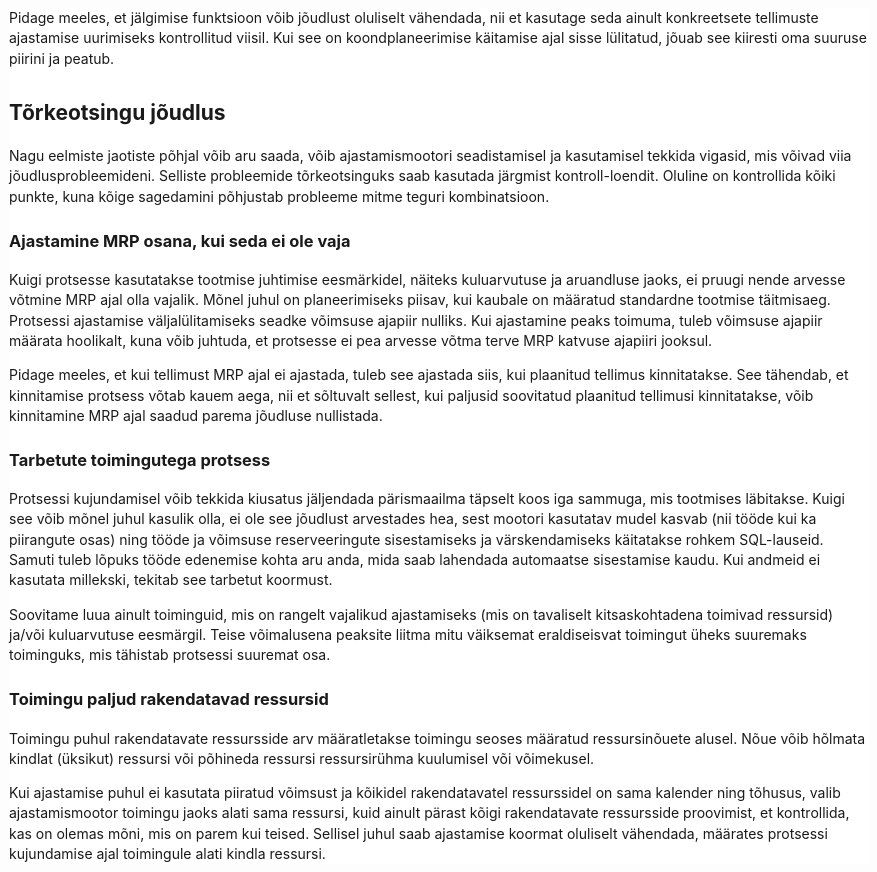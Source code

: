 Pidage meeles, et jälgimise funktsioon võib jõudlust oluliselt vähendada, nii et kasutage seda ainult konkreetsete tellimuste ajastamise uurimiseks kontrollitud viisil. Kui see on koondplaneerimise käitamise ajal sisse lülitatud, jõuab see kiiresti oma suuruse piirini ja peatub.

## <a name="troubleshooting-performance"></a>Tõrkeotsingu jõudlus

Nagu eelmiste jaotiste põhjal võib aru saada, võib ajastamismootori seadistamisel ja kasutamisel tekkida vigasid, mis võivad viia jõudlusprobleemideni. Selliste probleemide tõrkeotsinguks saab kasutada järgmist kontroll-loendit. Oluline on kontrollida kõiki punkte, kuna kõige sagedamini põhjustab probleeme mitme teguri kombinatsioon.

### <a name="performing-scheduling-as-part-of-mrp-when-it-is-not-needed"></a>Ajastamine MRP osana, kui seda ei ole vaja

Kuigi protsesse kasutatakse tootmise juhtimise eesmärkidel, näiteks kuluarvutuse ja aruandluse jaoks, ei pruugi nende arvesse võtmine MRP ajal olla vajalik. Mõnel juhul on planeerimiseks piisav, kui kaubale on määratud standardne tootmise täitmisaeg. Protsessi ajastamise väljalülitamiseks seadke võimsuse ajapiir nulliks. Kui ajastamine peaks toimuma, tuleb võimsuse ajapiir määrata hoolikalt, kuna võib juhtuda, et protsesse ei pea arvesse võtma terve MRP katvuse ajapiiri jooksul.

Pidage meeles, et kui tellimust MRP ajal ei ajastada, tuleb see ajastada siis, kui plaanitud tellimus kinnitatakse. See tähendab, et kinnitamise protsess võtab kauem aega, nii et sõltuvalt sellest, kui paljusid soovitatud plaanitud tellimusi kinnitatakse, võib kinnitamine MRP ajal saadud parema jõudluse nullistada.

### <a name="route-with-unnecessary-operations"></a>Tarbetute toimingutega protsess

Protsessi kujundamisel võib tekkida kiusatus jäljendada pärismaailma täpselt koos iga sammuga, mis tootmises läbitakse. Kuigi see võib mõnel juhul kasulik olla, ei ole see jõudlust arvestades hea, sest mootori kasutatav mudel kasvab (nii tööde kui ka piirangute osas) ning tööde ja võimsuse reserveeringute sisestamiseks ja värskendamiseks käitatakse rohkem SQL-lauseid. Samuti tuleb lõpuks tööde edenemise kohta aru anda, mida saab lahendada automaatse sisestamise kaudu. Kui andmeid ei kasutata millekski, tekitab see tarbetut koormust.

Soovitame luua ainult toiminguid, mis on rangelt vajalikud ajastamiseks (mis on tavaliselt kitsaskohtadena toimivad ressursid) ja/või kuluarvutuse eesmärgil. Teise võimalusena peaksite liitma mitu väiksemat eraldiseisvat toimingut üheks suuremaks toiminguks, mis tähistab protsessi suuremat osa.

### <a name="many-applicable-resources-for-an-operation"></a>Toimingu paljud rakendatavad ressursid

Toimingu puhul rakendatavate ressursside arv määratletakse toimingu seoses määratud ressursinõuete alusel. Nõue võib hõlmata kindlat (üksikut) ressursi või põhineda ressursi ressursirühma kuulumisel või võimekusel.

Kui ajastamise puhul ei kasutata piiratud võimsust ja kõikidel rakendatavatel ressurssidel on sama kalender ning tõhusus, valib ajastamismootor toimingu jaoks alati sama ressursi, kuid ainult pärast kõigi rakendatavate ressursside proovimist, et kontrollida, kas on olemas mõni, mis on parem kui teised. Sellisel juhul saab ajastamise koormat oluliselt vähendada, määrates protsessi kujundamise ajal toimingule alati kindla ressursi.
